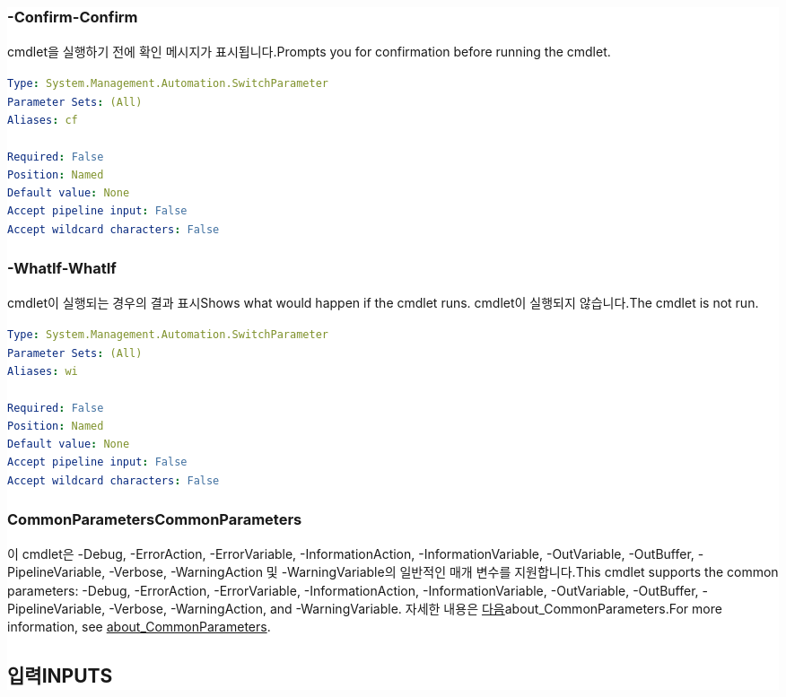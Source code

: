 ### <span data-ttu-id="0b211-131">-Confirm</span><span class="sxs-lookup"><span data-stu-id="0b211-131">-Confirm</span></span>
<span data-ttu-id="0b211-132">cmdlet을 실행하기 전에 확인 메시지가 표시됩니다.</span><span class="sxs-lookup"><span data-stu-id="0b211-132">Prompts you for confirmation before running the cmdlet.</span></span>

```yaml
Type: System.Management.Automation.SwitchParameter
Parameter Sets: (All)
Aliases: cf

Required: False
Position: Named
Default value: None
Accept pipeline input: False
Accept wildcard characters: False
```

### <span data-ttu-id="0b211-133">-WhatIf</span><span class="sxs-lookup"><span data-stu-id="0b211-133">-WhatIf</span></span>
<span data-ttu-id="0b211-134">cmdlet이 실행되는 경우의 결과 표시</span><span class="sxs-lookup"><span data-stu-id="0b211-134">Shows what would happen if the cmdlet runs.</span></span>
<span data-ttu-id="0b211-135">cmdlet이 실행되지 않습니다.</span><span class="sxs-lookup"><span data-stu-id="0b211-135">The cmdlet is not run.</span></span>

```yaml
Type: System.Management.Automation.SwitchParameter
Parameter Sets: (All)
Aliases: wi

Required: False
Position: Named
Default value: None
Accept pipeline input: False
Accept wildcard characters: False
```

### <span data-ttu-id="0b211-136">CommonParameters</span><span class="sxs-lookup"><span data-stu-id="0b211-136">CommonParameters</span></span>
<span data-ttu-id="0b211-137">이 cmdlet은 -Debug, -ErrorAction, -ErrorVariable, -InformationAction, -InformationVariable, -OutVariable, -OutBuffer, -PipelineVariable, -Verbose, -WarningAction 및 -WarningVariable의 일반적인 매개 변수를 지원합니다.</span><span class="sxs-lookup"><span data-stu-id="0b211-137">This cmdlet supports the common parameters: -Debug, -ErrorAction, -ErrorVariable, -InformationAction, -InformationVariable, -OutVariable, -OutBuffer, -PipelineVariable, -Verbose, -WarningAction, and -WarningVariable.</span></span> <span data-ttu-id="0b211-138">자세한 내용은 [다음](http://go.microsoft.com/fwlink/?LinkID=113216)about_CommonParameters.</span><span class="sxs-lookup"><span data-stu-id="0b211-138">For more information, see [about_CommonParameters](http://go.microsoft.com/fwlink/?LinkID=113216).</span></span>

## <span data-ttu-id="0b211-139">입력</span><span class="sxs-lookup"><span data-stu-id="0b211-139">INPUTS</span></span>
